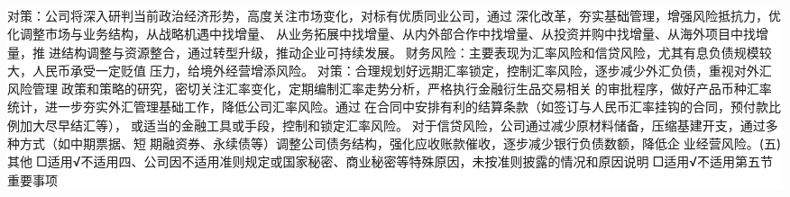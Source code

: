 对策：公司将深入研判当前政治经济形势，高度关注市场变化，对标有优质同业公司，通过
深化改革，夯实基础管理，增强风险抵抗力，优化调整市场与业务结构，从战略机遇中找增量、
从业务拓展中找增量、从内外部合作中找增量、从投资并购中找增量、从海外项目中找增量，推
进结构调整与资源整合，通过转型升级，推动企业可持续发展。
财务风险：主要表现为汇率风险和信贷风险，尤其有息负债规模较大，人民币承受一定贬值
压力，给境外经营增添风险。
对策：合理规划好远期汇率锁定，控制汇率风险，逐步减少外汇负债，重视对外汇风险管理
政策和策略的研究，密切关注汇率变化，定期编制汇率走势分析，严格执行金融衍生品交易相关
的审批程序，做好产品币种汇率统计，进一步夯实外汇管理基础工作，降低公司汇率风险。通过
在合同中安排有利的结算条款（如签订与人民币汇率挂钩的合同，预付款比例加大尽早结汇等），
或适当的金融工具或手段，控制和锁定汇率风险。
对于信贷风险，公司通过减少原材料储备，压缩基建开支，通过多种方式（如中期票据、短
期融资券、永续债等）调整公司债务结构，强化应收账款催收，逐步减少银行负债数额，降低企
业经营风险。(五)
其他
□适用√不适用四、公司因不适用准则规定或国家秘密、商业秘密等特殊原因，未按准则披露的情况和原因说明
□适用√不适用第五节
重要事项